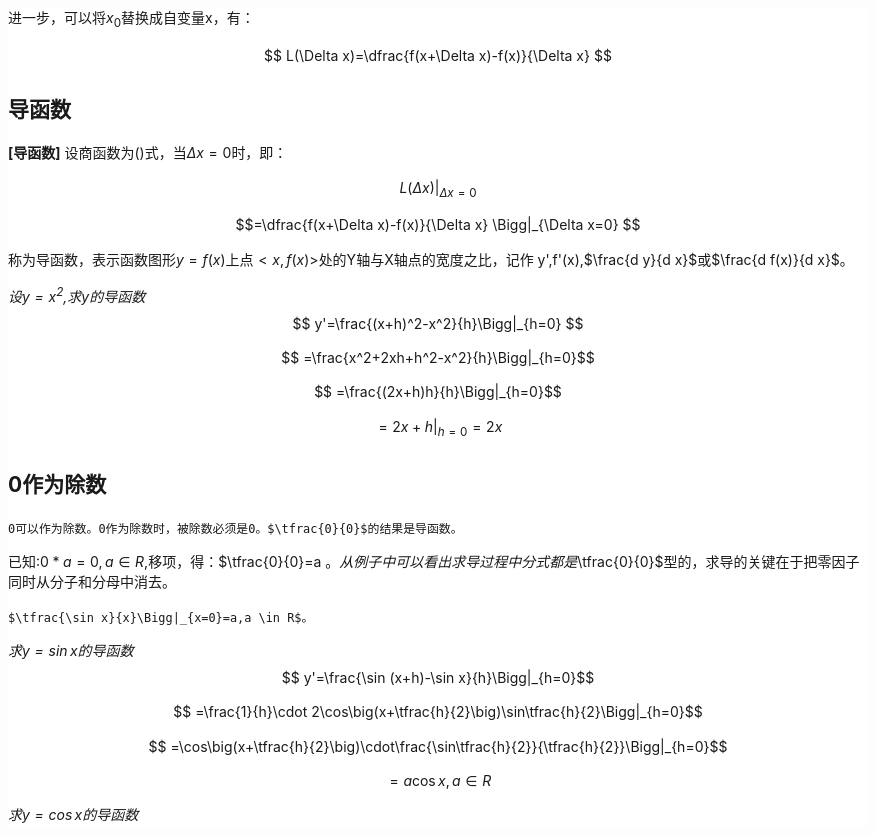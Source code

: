进一步，可以将$x_0$替换成自变量x，有：

$$
    L(\Delta x)=\dfrac{f(x+\Delta x)-f(x)}{\Delta x}
$$

## 导函数
**[导函数]**
    设商函数为()式，当$\Delta x=0$时，即：
    
$$
L(\Delta x)\Bigg|_{\Delta x=0}$$

$$=\dfrac{f(x+\Delta x)-f(x)}{\Delta x} \Bigg|_{\Delta x=0}
$$

称为导函数，表示函数图形$y=f(x)$上点$\lt x,f(x)\gt$处的Y轴与X轴点的宽度之比，记作 y',f'(x),$\frac{d y}{d x}$或$\frac{d f(x)}{d x}$。

*设$y=x^2$,求y的导函数*
$$
        y'=\frac{(x+h)^2-x^2}{h}\Bigg|_{h=0} $$

$$
        =\frac{x^2+2xh+h^2-x^2}{h}\Bigg|_{h=0}$$

$$
        =\frac{(2x+h)h}{h}\Bigg|_{h=0}$$

$$
      =2x+h\Bigg|_{h=0} =2x
$$

## 0作为除数

    0可以作为除数。0作为除数时，被除数必须是0。$\tfrac{0}{0}$的结果是导函数。

已知:$0*a=0,a \in R$,移项，得：$\tfrac{0}{0}=a $。从例子中可以看出求导过程中分式都是$\tfrac{0}{0}$型的，求导的关键在于把零因子同时从分子和分母中消去。

    $\tfrac{\sin x}{x}\Bigg|_{x=0}=a,a \in R$。


*求$y=\sin x$的导函数*
$$
    y'=\frac{\sin (x+h)-\sin x}{h}\Bigg|_{h=0}$$

$$
    =\frac{1}{h}\cdot 2\cos\big(x+\tfrac{h}{2}\big)\sin\tfrac{h}{2}\Bigg|_{h=0}$$

$$
    =\cos\big(x+\tfrac{h}{2}\big)\cdot\frac{\sin\tfrac{h}{2}}{\tfrac{h}{2}}\Bigg|_{h=0}$$

$$
    =a\cos x,a \in R
$$


*求$y=\cos x$的导函数*
